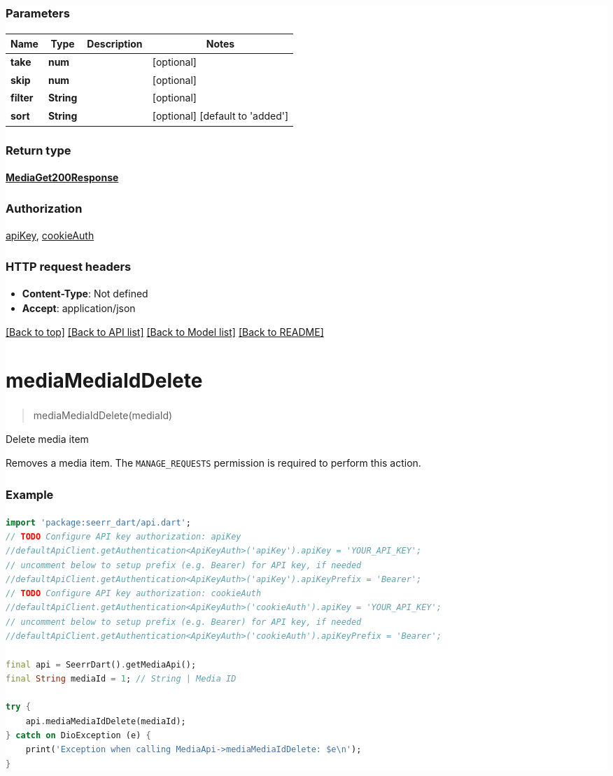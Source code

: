 ### Parameters

Name | Type | Description  | Notes
------------- | ------------- | ------------- | -------------
 **take** | **num**|  | [optional] 
 **skip** | **num**|  | [optional] 
 **filter** | **String**|  | [optional] 
 **sort** | **String**|  | [optional] [default to 'added']

### Return type

[**MediaGet200Response**](MediaGet200Response.md)

### Authorization

[apiKey](../README.md#apiKey), [cookieAuth](../README.md#cookieAuth)

### HTTP request headers

 - **Content-Type**: Not defined
 - **Accept**: application/json

[[Back to top]](#) [[Back to API list]](../README.md#documentation-for-api-endpoints) [[Back to Model list]](../README.md#documentation-for-models) [[Back to README]](../README.md)

# **mediaMediaIdDelete**
> mediaMediaIdDelete(mediaId)

Delete media item

Removes a media item. The `MANAGE_REQUESTS` permission is required to perform this action.

### Example
```dart
import 'package:seerr_dart/api.dart';
// TODO Configure API key authorization: apiKey
//defaultApiClient.getAuthentication<ApiKeyAuth>('apiKey').apiKey = 'YOUR_API_KEY';
// uncomment below to setup prefix (e.g. Bearer) for API key, if needed
//defaultApiClient.getAuthentication<ApiKeyAuth>('apiKey').apiKeyPrefix = 'Bearer';
// TODO Configure API key authorization: cookieAuth
//defaultApiClient.getAuthentication<ApiKeyAuth>('cookieAuth').apiKey = 'YOUR_API_KEY';
// uncomment below to setup prefix (e.g. Bearer) for API key, if needed
//defaultApiClient.getAuthentication<ApiKeyAuth>('cookieAuth').apiKeyPrefix = 'Bearer';

final api = SeerrDart().getMediaApi();
final String mediaId = 1; // String | Media ID

try {
    api.mediaMediaIdDelete(mediaId);
} catch on DioException (e) {
    print('Exception when calling MediaApi->mediaMediaIdDelete: $e\n');
}
```
